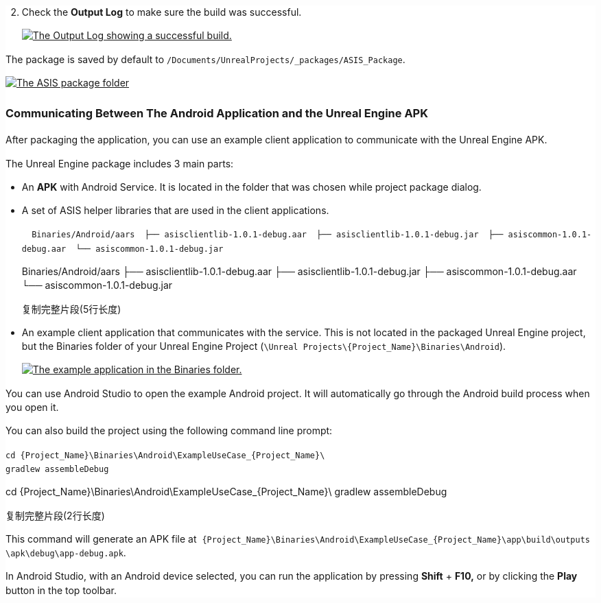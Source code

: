 2.  Check the **Output Log** to make sure the build was successful.
    
    [![The Output Log showing a successful build.](https://dev.epicgames.com/community/api/documentation/image/a5702abe-77d4-4fd9-a3cc-9e9e544c27a9?resizing_type=fit)](https://dev.epicgames.com/community/api/documentation/image/a5702abe-77d4-4fd9-a3cc-9e9e544c27a9?resizing_type=fit)
    

The package is saved by default to `/Documents/UnrealProjects/_packages/ASIS_Package`.

[![The ASIS package folder](https://dev.epicgames.com/community/api/documentation/image/8c4d1055-1c28-4715-b549-b315b4707d9c?resizing_type=fit)](https://dev.epicgames.com/community/api/documentation/image/8c4d1055-1c28-4715-b549-b315b4707d9c?resizing_type=fit)

### Communicating Between The Android Application and the Unreal Engine APK

After packaging the application, you can use an example client application to communicate with the Unreal Engine APK.

The Unreal Engine package includes 3 main parts:

-   An **APK** with Android Service. It is located in the folder that was chosen while project package dialog.
    
-   A set of ASIS helper libraries that are used in the client applications.
    
    `   Binaries/Android/aars  ├── asisclientlib-1.0.1-debug.aar  ├── asisclientlib-1.0.1-debug.jar  ├── asiscommon-1.0.1-debug.aar  └── asiscommon-1.0.1-debug.jar         `
    
    Binaries/Android/aars ├── asisclientlib-1.0.1-debug.aar ├── asisclientlib-1.0.1-debug.jar ├── asiscommon-1.0.1-debug.aar └── asiscommon-1.0.1-debug.jar
    
    复制完整片段(5行长度)
    
-   An example client application that communicates with the service. This is not located in the packaged Unreal Engine project, but the Binaries folder of your Unreal Engine Project (`\Unreal Projects\{Project_Name}\Binaries\Android`).
    
    [![The example application in the Binaries folder.](https://dev.epicgames.com/community/api/documentation/image/e7619fc2-1635-4b2d-8fd9-e26e8f13cc91?resizing_type=fit)](https://dev.epicgames.com/community/api/documentation/image/e7619fc2-1635-4b2d-8fd9-e26e8f13cc91?resizing_type=fit)
    

You can use Android Studio to open the example Android project. It will automatically go through the Android build process when you open it. 

You can also build the project using the following command line prompt:

```
cd {Project_Name}\Binaries\Android\ExampleUseCase_{Project_Name}\
gradlew assembleDebug
```

cd {Project\_Name}\\Binaries\\Android\\ExampleUseCase\_{Project\_Name}\\ gradlew assembleDebug

复制完整片段(2行长度)

This command will generate an APK file at  `{Project_Name}\Binaries\Android\ExampleUseCase_{Project_Name}\app\build\outputs\apk\debug\app-debug.apk`.

In Android Studio, with an Android device selected, you can run the application by pressing **Shift** + **F10,** or by clicking the **Play** button in the top toolbar.
